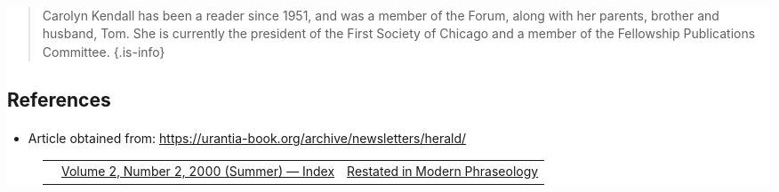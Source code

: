 > Carolyn Kendall has been a reader since 1951, and was a member of the Forum, along with her parents, brother and husband, Tom. She is currently the president of the First Society of Chicago and a member of the Fellowship Publications Committee.
{.is-info}

## References

- Article obtained from: https://urantia-book.org/archive/newsletters/herald/

<figure class="table chapter-navigator">
  <table>
    <tbody>
      <tr>
        <td>
        </td>
        <td>
        <a href="/en/index/articles_herald#volume-2-number-2-2000-summer">
          <span class="mdi mdi-book-open-variant"></span><span class="pl-2">Volume 2, Number 2, 2000 (Summer) — Index</span>
        </a>
        </td>
        <td>
        <a href="/en/article/David_Elders/Restated_in_modern_phraseology">
          <span class="pr-2">Restated in Modern Phraseology</span><span class="mdi mdi-arrow-right-drop-circle"></span>
        </a>
        </td>
      </tr>
    </tbody>
  </table>
</figure>
